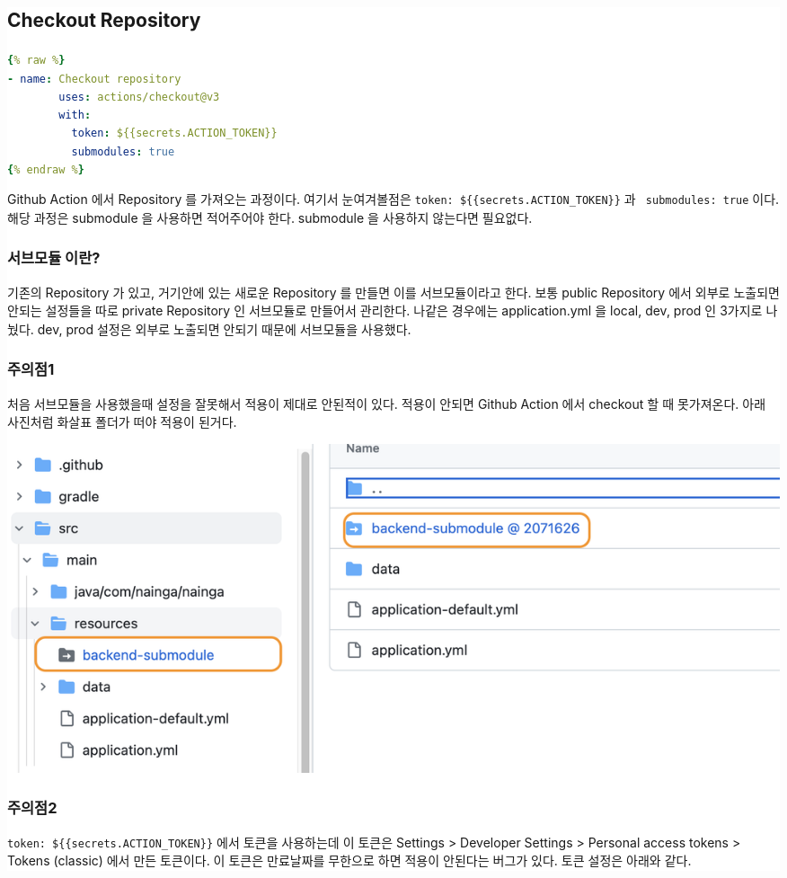 ## Checkout Repository

```yaml
{% raw %}
- name: Checkout repository
        uses: actions/checkout@v3
        with:
          token: ${{secrets.ACTION_TOKEN}}
          submodules: true
{% endraw %}
```

Github Action 에서 Repository 를 가져오는 과정이다. 여기서 눈여겨볼점은 `token: ${{secrets.ACTION_TOKEN}}` 과 ` submodules: true` 이다. 해당 과정은 submodule 을 사용하면 적어주어야 한다. submodule 을 사용하지 않는다면 필요없다.

### 서브모듈 이란?

기존의 Repository 가 있고, 거기안에 있는 새로운 Repository 를 만들면 이를 서브모듈이라고 한다.
보통 public Repository 에서 외부로 노출되면 안되는 설정들을 따로 private Repository 인 서브모듈로 만들어서 관리한다. 나같은 경우에는 application.yml 을 local, dev, prod 인 3가지로 나눴다. dev, prod 설정은 외부로 노출되면 안되기 때문에 서브모듈을 사용했다. 

### 주의점1

처음 서브모듈을 사용했을때 설정을 잘못해서 적용이 제대로 안된적이 있다. 적용이 안되면 Github Action 에서 checkout 할 때 못가져온다. 아래 사진처럼 화살표 폴더가 떠야 적용이 된거다.

<img src="https://github.com/jinhoon227/jinhoon227.github.io/blob/main/assets/img/posts/ci/ga2-2.png" alt="이미지">

### 주의점2

`token: ${{secrets.ACTION_TOKEN}}` 에서 토큰을 사용하는데 이 토큰은 Settings > Developer Settings > Personal access tokens > Tokens (classic) 에서 만든 토큰이다. 이 토큰은 만료날짜를 무한으로 하면 적용이 안된다는 버그가 있다. 토큰 설정은 아래와 같다.
